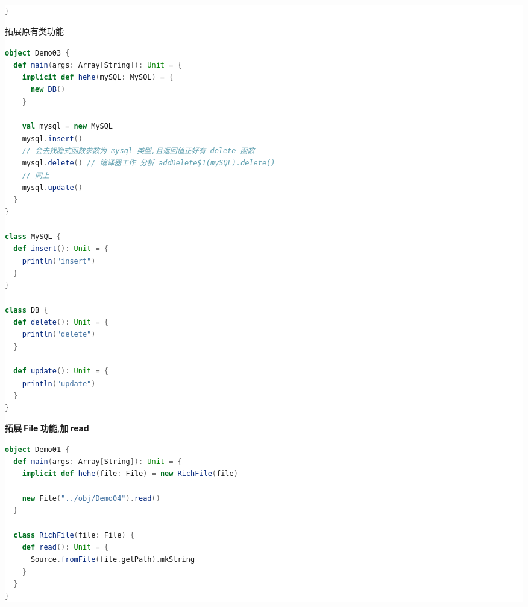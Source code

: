 ```scala
}
```

拓展原有类功能

```scala
object Demo03 {
  def main(args: Array[String]): Unit = {
    implicit def hehe(mySQL: MySQL) = {
      new DB()
    }

    val mysql = new MySQL
    mysql.insert()
    // 会去找隐式函数参数为 mysql 类型,且返回值正好有 delete 函数
    mysql.delete() // 编译器工作 分析 addDelete$1(mySQL).delete()
    // 同上
    mysql.update()
  }
}

class MySQL {
  def insert(): Unit = {
    println("insert")
  }
}

class DB {
  def delete(): Unit = {
    println("delete")
  }

  def update(): Unit = {
    println("update")
  }
}
```

**拓展 File 功能,加 read**

```scala
object Demo01 {
  def main(args: Array[String]): Unit = {
    implicit def hehe(file: File) = new RichFile(file)

    new File("../obj/Demo04").read()
  }

  class RichFile(file: File) {
    def read(): Unit = {
      Source.fromFile(file.getPath).mkString
    }
  }
}
```
